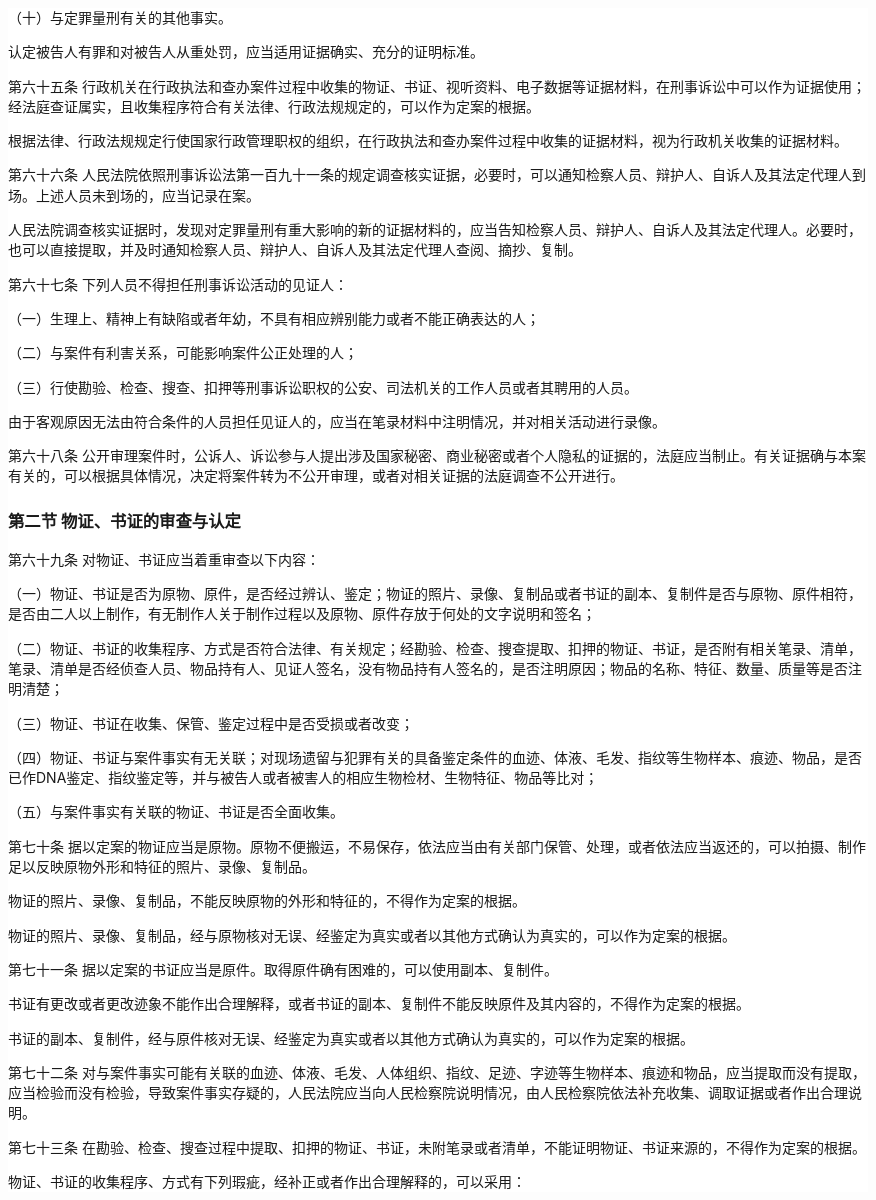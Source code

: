 （十）与定罪量刑有关的其他事实。

认定被告人有罪和对被告人从重处罚，应当适用证据确实、充分的证明标准。

第六十五条 行政机关在行政执法和查办案件过程中收集的物证、书证、视听资料、电子数据等证据材料，在刑事诉讼中可以作为证据使用；经法庭查证属实，且收集程序符合有关法律、行政法规规定的，可以作为定案的根据。

根据法律、行政法规规定行使国家行政管理职权的组织，在行政执法和查办案件过程中收集的证据材料，视为行政机关收集的证据材料。

第六十六条 人民法院依照刑事诉讼法第一百九十一条的规定调查核实证据，必要时，可以通知检察人员、辩护人、自诉人及其法定代理人到场。上述人员未到场的，应当记录在案。

人民法院调查核实证据时，发现对定罪量刑有重大影响的新的证据材料的，应当告知检察人员、辩护人、自诉人及其法定代理人。必要时，也可以直接提取，并及时通知检察人员、辩护人、自诉人及其法定代理人查阅、摘抄、复制。

第六十七条 下列人员不得担任刑事诉讼活动的见证人：

（一）生理上、精神上有缺陷或者年幼，不具有相应辨别能力或者不能正确表达的人；

（二）与案件有利害关系，可能影响案件公正处理的人；

（三）行使勘验、检查、搜查、扣押等刑事诉讼职权的公安、司法机关的工作人员或者其聘用的人员。

由于客观原因无法由符合条件的人员担任见证人的，应当在笔录材料中注明情况，并对相关活动进行录像。

第六十八条 公开审理案件时，公诉人、诉讼参与人提出涉及国家秘密、商业秘密或者个人隐私的证据的，法庭应当制止。有关证据确与本案有关的，可以根据具体情况，决定将案件转为不公开审理，或者对相关证据的法庭调查不公开进行。

### 第二节 物证、书证的审查与认定

第六十九条 对物证、书证应当着重审查以下内容：

（一）物证、书证是否为原物、原件，是否经过辨认、鉴定；物证的照片、录像、复制品或者书证的副本、复制件是否与原物、原件相符，是否由二人以上制作，有无制作人关于制作过程以及原物、原件存放于何处的文字说明和签名；

（二）物证、书证的收集程序、方式是否符合法律、有关规定；经勘验、检查、搜查提取、扣押的物证、书证，是否附有相关笔录、清单，笔录、清单是否经侦查人员、物品持有人、见证人签名，没有物品持有人签名的，是否注明原因；物品的名称、特征、数量、质量等是否注明清楚；

（三）物证、书证在收集、保管、鉴定过程中是否受损或者改变；

（四）物证、书证与案件事实有无关联；对现场遗留与犯罪有关的具备鉴定条件的血迹、体液、毛发、指纹等生物样本、痕迹、物品，是否已作DNA鉴定、指纹鉴定等，并与被告人或者被害人的相应生物检材、生物特征、物品等比对；

（五）与案件事实有关联的物证、书证是否全面收集。

第七十条 据以定案的物证应当是原物。原物不便搬运，不易保存，依法应当由有关部门保管、处理，或者依法应当返还的，可以拍摄、制作足以反映原物外形和特征的照片、录像、复制品。

物证的照片、录像、复制品，不能反映原物的外形和特征的，不得作为定案的根据。

物证的照片、录像、复制品，经与原物核对无误、经鉴定为真实或者以其他方式确认为真实的，可以作为定案的根据。

第七十一条 据以定案的书证应当是原件。取得原件确有困难的，可以使用副本、复制件。

书证有更改或者更改迹象不能作出合理解释，或者书证的副本、复制件不能反映原件及其内容的，不得作为定案的根据。

书证的副本、复制件，经与原件核对无误、经鉴定为真实或者以其他方式确认为真实的，可以作为定案的根据。

第七十二条 对与案件事实可能有关联的血迹、体液、毛发、人体组织、指纹、足迹、字迹等生物样本、痕迹和物品，应当提取而没有提取，应当检验而没有检验，导致案件事实存疑的，人民法院应当向人民检察院说明情况，由人民检察院依法补充收集、调取证据或者作出合理说明。

第七十三条 在勘验、检查、搜查过程中提取、扣押的物证、书证，未附笔录或者清单，不能证明物证、书证来源的，不得作为定案的根据。

物证、书证的收集程序、方式有下列瑕疵，经补正或者作出合理解释的，可以采用：
